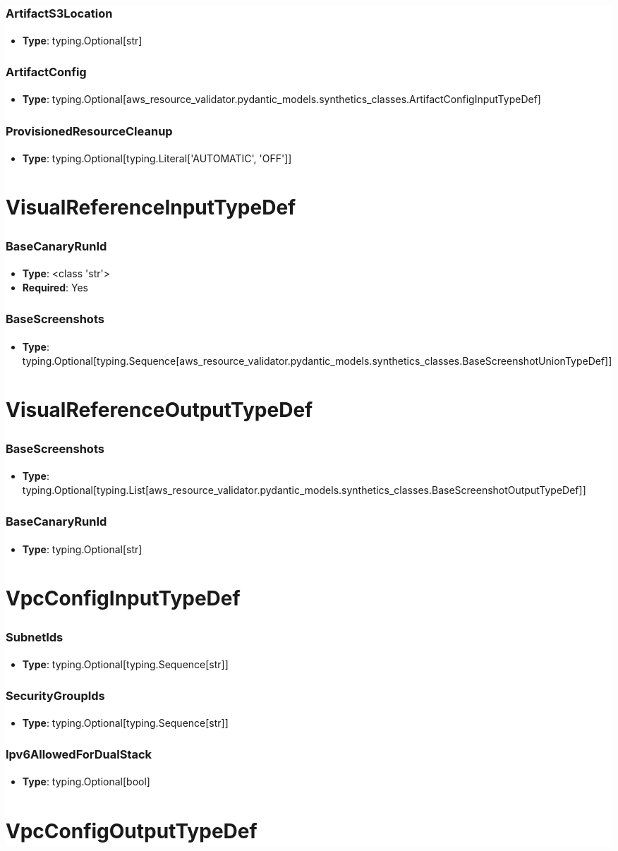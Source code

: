 ### ArtifactS3Location
- **Type**: typing.Optional[str]

### ArtifactConfig
- **Type**: typing.Optional[aws_resource_validator.pydantic_models.synthetics_classes.ArtifactConfigInputTypeDef]

### ProvisionedResourceCleanup
- **Type**: typing.Optional[typing.Literal['AUTOMATIC', 'OFF']]


# VisualReferenceInputTypeDef

### BaseCanaryRunId
- **Type**: <class 'str'>
- **Required**: Yes

### BaseScreenshots
- **Type**: typing.Optional[typing.Sequence[aws_resource_validator.pydantic_models.synthetics_classes.BaseScreenshotUnionTypeDef]]


# VisualReferenceOutputTypeDef

### BaseScreenshots
- **Type**: typing.Optional[typing.List[aws_resource_validator.pydantic_models.synthetics_classes.BaseScreenshotOutputTypeDef]]

### BaseCanaryRunId
- **Type**: typing.Optional[str]


# VpcConfigInputTypeDef

### SubnetIds
- **Type**: typing.Optional[typing.Sequence[str]]

### SecurityGroupIds
- **Type**: typing.Optional[typing.Sequence[str]]

### Ipv6AllowedForDualStack
- **Type**: typing.Optional[bool]


# VpcConfigOutputTypeDef
